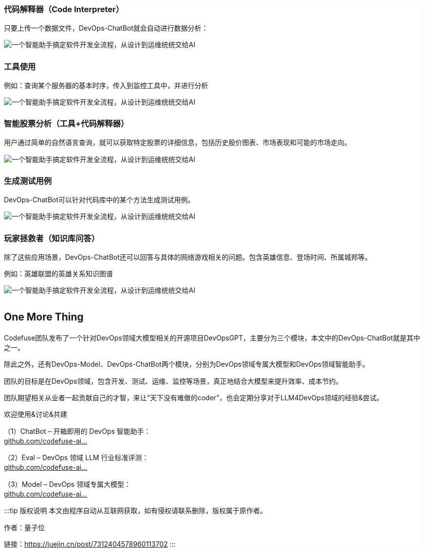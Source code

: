 ### **代码解释器（Code Interpreter）**

只要上传一个数据文件，DevOps-ChatBot就会自动进行数据分析： 

![一个智能助手搞定软件开发全流程，从设计到运维统统交给AI](https://hg-tech-1300607181.cos.ap-guangzhou.myqcloud.com/blog/d9154c2bca92409d92524a66fa33cdd1~tplv-k3u1fbpfcp-jj-mark:3024:0:0:0:q75.awebp) 

### **工具使用**

例如：查询某个服务器的基本时序，传入到监控工具中，并进行分析 

![一个智能助手搞定软件开发全流程，从设计到运维统统交给AI](https://hg-tech-1300607181.cos.ap-guangzhou.myqcloud.com/blog/439692e300be47ceb9c1892b34cbd70d~tplv-k3u1fbpfcp-jj-mark:3024:0:0:0:q75.awebp) 

### **智能股票分析（工具+代码解释器）**

用户通过简单的自然语言查询，就可以获取特定股票的详细信息，包括历史股价图表、市场表现和可能的市场走向。 

![一个智能助手搞定软件开发全流程，从设计到运维统统交给AI](https://hg-tech-1300607181.cos.ap-guangzhou.myqcloud.com/blog/59a8d2d7cd6f47c2a3bae138e5719179~tplv-k3u1fbpfcp-jj-mark:3024:0:0:0:q75.awebp) 

### **生成测试用例**

DevOps-ChatBot可以针对代码库中的某个方法生成测试用例。 

![一个智能助手搞定软件开发全流程，从设计到运维统统交给AI](https://hg-tech-1300607181.cos.ap-guangzhou.myqcloud.com/blog/2284c5da05634bfdb60c00cf75bad34e~tplv-k3u1fbpfcp-jj-mark:3024:0:0:0:q75.awebp) 

### **玩家拯救者（知识库问答）**

除了这些应用场景，DevOps-ChatBot还可以回答与具体的网络游戏相关的问题。包含英雄信息、登场时间、所属城邦等。 

例如：英雄联盟的英雄关系知识图谱 

![一个智能助手搞定软件开发全流程，从设计到运维统统交给AI](https://hg-tech-1300607181.cos.ap-guangzhou.myqcloud.com/blog/70152c5834144716bba22a0cab0b9cdc~tplv-k3u1fbpfcp-jj-mark:3024:0:0:0:q75.awebp) 

##  One More Thing 

Codefuse团队发布了一个针对DevOps领域大模型相关的开源项目DevOpsGPT，主要分为三个模块，本文中的DevOps-ChatBot就是其中之一。 

除此之外，还有DevOps-Model、DevOps-ChatBot两个模块，分别为DevOps领域专属大模型和DevOps领域智能助手。 

团队的目标是在DevOps领域，包含开发、测试、运维、监控等场景，真正地结合大模型来提升效率、成本节约。 

团队期望相关从业者一起贡献自己的才智，来让“天下没有难做的coder”，也会定期分享对于LLM4DevOps领域的经验&尝试。 

欢迎使用&讨论&共建 

（1）ChatBot – 开箱即用的 DevOps 智能助手：   
[ github.com/codefuse-ai… ](https://link.juejin.cn?target=https%3A%2F%2Fgithub.com%2Fcodefuse-ai%2Fcodefuse-chatbot "https://github.com/codefuse-ai/codefuse-chatbot")

（2）Eval – DevOps 领域 LLM 行业标准评测：   
[ github.com/codefuse-ai… ](https://link.juejin.cn?target=https%3A%2F%2Fgithub.com%2Fcodefuse-ai%2Fcodefuse-devops-eval "https://github.com/codefuse-ai/codefuse-devops-eval")

（3）Model – DevOps 领域专属大模型：   
[ github.com/codefuse-ai… ](https://link.juejin.cn?target=https%3A%2F%2Fgithub.com%2Fcodefuse-ai%2FCodeFuse-DevOps-Model "https://github.com/codefuse-ai/CodeFuse-DevOps-Model")

:::tip 版权说明
本文由程序自动从互联网获取，如有侵权请联系删除，版权属于原作者。

作者：量子位

链接：https://juejin.cn/post/7312404578960113702
::: 
